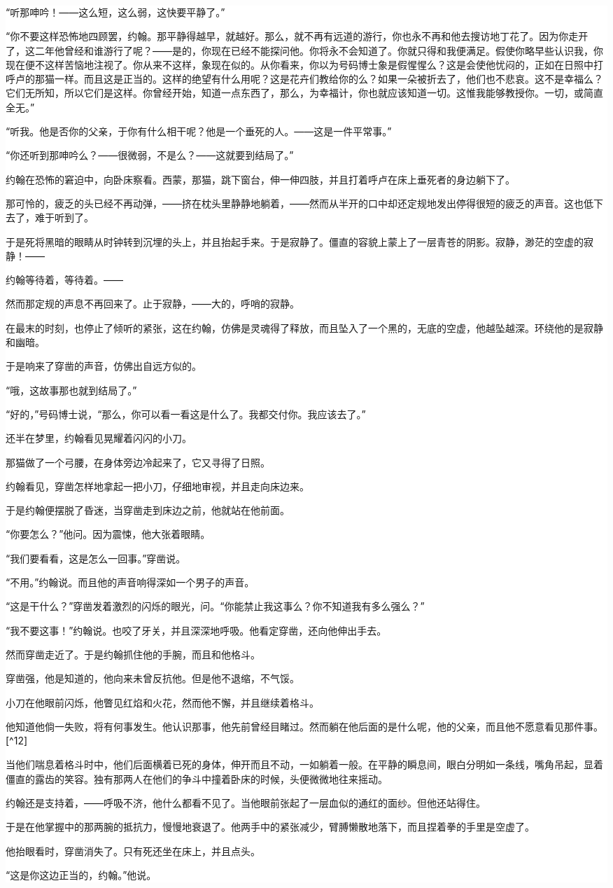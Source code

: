 “听那呻吟！——这么短，这么弱，这快要平静了。”

“你不要这样恐怖地四顾罢，约翰。那平静得越早，就越好。那么，就不再有远道的游行，你也永不再和他去搜访地丁花了。因为你走开了，这二年他曾经和谁游行了呢？——是的，你现在已经不能探问他。你将永不会知道了。你就只得和我便满足。假使你略早些认识我，你现在便不这样苦恼地注视了。你从来不这样，象现在似的。从你看来，你以为号码博士象是假惺惺么？这是会使他忧闷的，正如在日照中打呼卢的那猫一样。而且这是正当的。这样的绝望有什么用呢？这是花卉们教给你的么？如果一朵被折去了，他们也不悲哀。这不是幸福么？它们无所知，所以它们是这样。你曾经开始，知道一点东西了，那么，为幸福计，你也就应该知道一切。这惟我能够教授你。一切，或简直全无。”

“听我。他是否你的父亲，于你有什么相干呢？他是一个垂死的人。——这是一件平常事。”

“你还听到那呻吟么？——很微弱，不是么？——这就要到结局了。”

约翰在恐怖的窘迫中，向卧床察看。西蒙，那猫，跳下窗台，伸一伸四肢，并且打着呼卢在床上垂死者的身边躺下了。

那可怜的，疲乏的头已经不再动弹，——挤在枕头里静静地躺着，——然而从半开的口中却还定规地发出停得很短的疲乏的声音。这也低下去了，难于听到了。

于是死将黑暗的眼睛从时钟转到沉埋的头上，并且抬起手来。于是寂静了。僵直的容貌上蒙上了一层青苍的阴影。寂静，渺茫的空虚的寂静！——

约翰等待着，等待着。——

然而那定规的声息不再回来了。止于寂静，——大的，呼哨的寂静。

在最末的时刻，也停止了倾听的紧张，这在约翰，仿佛是灵魂得了释放，而且坠入了一个黑的，无底的空虚，他越坠越深。环绕他的是寂静和幽暗。

于是响来了穿凿的声音，仿佛出自远方似的。

“哦，这故事那也就到结局了。”

“好的，”号码博士说，“那么，你可以看一看这是什么了。我都交付你。我应该去了。”

还半在梦里，约翰看见晃耀着闪闪的小刀。

那猫做了一个弓腰，在身体旁边冷起来了，它又寻得了日照。

约翰看见，穿凿怎样地拿起一把小刀，仔细地审视，并且走向床边来。

于是约翰便摆脱了昏迷，当穿凿走到床边之前，他就站在他前面。

“你要怎么？”他问。因为震悚，他大张着眼睛。

“我们要看看，这是怎么一回事。”穿凿说。

“不用。”约翰说。而且他的声音响得深如一个男子的声音。

“这是干什么？”穿凿发着激烈的闪烁的眼光，问。“你能禁止我这事么？你不知道我有多么强么？”

“我不要这事！”约翰说。也咬了牙关，并且深深地呼吸。他看定穿凿，还向他伸出手去。

然而穿凿走近了。于是约翰抓住他的手腕，而且和他格斗。

穿凿强，他是知道的，他向来未曾反抗他。但是他不退缩，不气馁。

小刀在他眼前闪烁，他瞥见红焰和火花，然而他不懈，并且继续着格斗。

他知道他倘一失败，将有何事发生。他认识那事，他先前曾经目睹过。然而躺在他后面的是什么呢，他的父亲，而且他不愿意看见那件事。 [^12]

当他们喘息着格斗时中，他们后面横着已死的身体，伸开而且不动，一如躺着一般。在平静的瞬息间，眼白分明如一条线，嘴角吊起，显着僵直的露齿的笑容。独有那两人在他们的争斗中撞着卧床的时候，头便微微地往来摇动。

约翰还是支持着，——呼吸不济，他什么都看不见了。当他眼前张起了一层血似的通红的面纱。但他还站得住。

于是在他掌握中的那两腕的抵抗力，慢慢地衰退了。他两手中的紧张减少，臂膊懒散地落下，而且捏着拳的手里是空虚了。

他抬眼看时，穿凿消失了。只有死还坐在床上，并且点头。

“这是你这边正当的，约翰。”他说。
